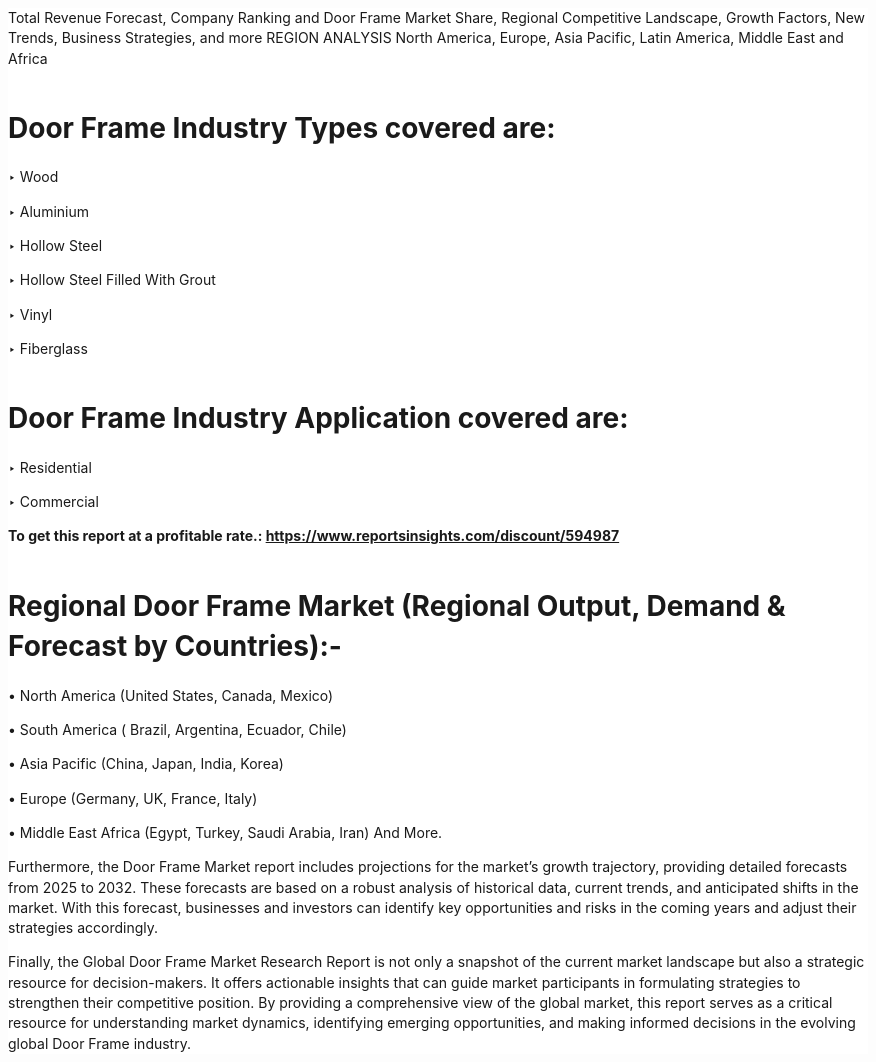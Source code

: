 <td>Total Revenue Forecast, Company Ranking and Door Frame Market Share, Regional Competitive Landscape, Growth Factors, New Trends, Business Strategies, and more</td>
</tr>
<tr>
<td>REGION ANALYSIS</td>
<td>North America, Europe, Asia Pacific, Latin America, Middle East and Africa</td>
</tr>
</table>

# <strong>Door Frame Industry Types covered are:</strong>

‣ Wood

‣ Aluminium

‣ Hollow Steel

‣ Hollow Steel Filled With Grout

‣ Vinyl

‣ Fiberglass

# <strong>Door Frame Industry Application covered are:</strong>

‣ Residential

‣  Commercial

<strong>To get this report at a profitable rate.: <a href=https://www.reportsinsights.com/discount/594987>https://www.reportsinsights.com/discount/594987</a></strong>

# <strong>Regional Door Frame Market (Regional Output, Demand &amp; Forecast by Countries):-</strong>

• North America (United States, Canada, Mexico)

• South America ( Brazil, Argentina, Ecuador, Chile)

• Asia Pacific (China, Japan, India, Korea)

• Europe (Germany, UK, France, Italy)

• Middle East Africa (Egypt, Turkey, Saudi Arabia, Iran) And More.

Furthermore, the Door Frame Market report includes projections for the market’s growth trajectory, providing detailed forecasts from 2025 to 2032. These forecasts are based on a robust analysis of historical data, current trends, and anticipated shifts in the market. With this forecast, businesses and investors can identify key opportunities and risks in the coming years and adjust their strategies accordingly.

Finally, the Global Door Frame Market Research Report is not only a snapshot of the current market landscape but also a strategic resource for decision-makers. It offers actionable insights that can guide market participants in formulating strategies to strengthen their competitive position. By providing a comprehensive view of the global market, this report serves as a critical resource for understanding market dynamics, identifying emerging opportunities, and making informed decisions in the evolving global Door Frame industry.
